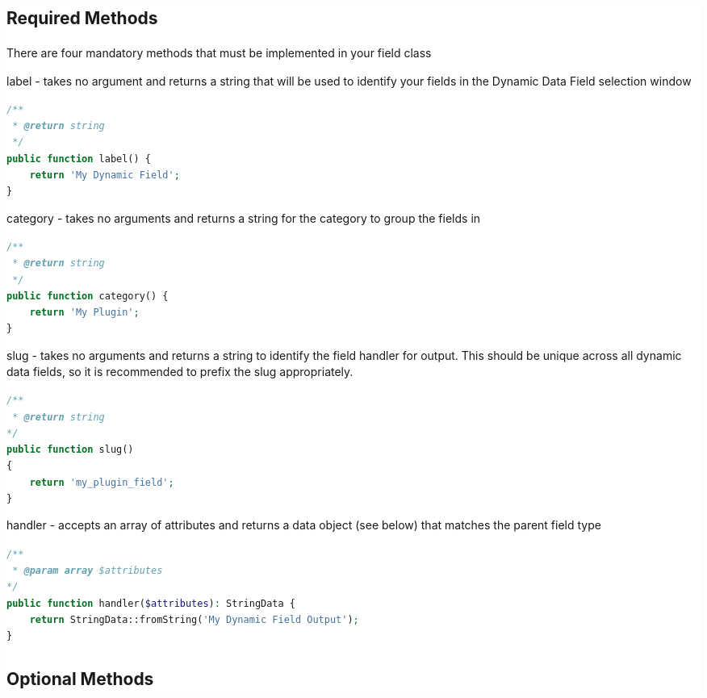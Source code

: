 ## Required Methods

There are four mandatory methods that must be implemented in your field class

label - takes no argument and returns a string that will be used to identify your fields in the Dynamic Data Field selection window

```php
/**
 * @return string
 */
public function label() {
    return 'My Dynamic Field';
}
```

category - takes no arguments and returns a string for the category to group the fields in

```php
/**
 * @return string
 */
public function category() {
    return 'My Plugin';
}
```

slug - takes no arguments and returns a string to identify the field handler for output. This should be unique across all dynamic data fields, so it is recommended to prefix the slug appropriately.

```php
/**
 * @return string
*/
public function slug()
{
    return 'my_plugin_field';
}
```

handler - accepts an array of attributes and returns a data object (see below) that matches the parent field type

```php
/**
 * @param array $attributes
*/
public function handler($attributes): StringData {
    return StringData::fromString('My Dynamic Field Output');
}

```

## Optional Methods
